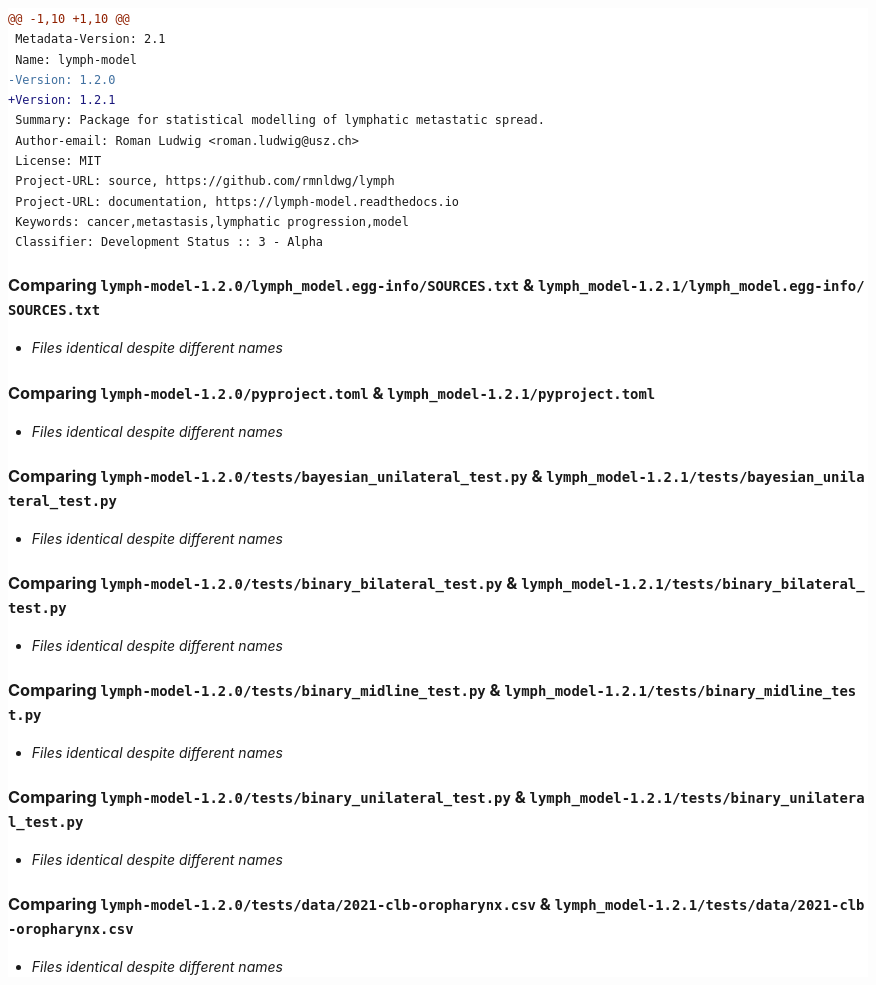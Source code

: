 ```diff
@@ -1,10 +1,10 @@
 Metadata-Version: 2.1
 Name: lymph-model
-Version: 1.2.0
+Version: 1.2.1
 Summary: Package for statistical modelling of lymphatic metastatic spread.
 Author-email: Roman Ludwig <roman.ludwig@usz.ch>
 License: MIT
 Project-URL: source, https://github.com/rmnldwg/lymph
 Project-URL: documentation, https://lymph-model.readthedocs.io
 Keywords: cancer,metastasis,lymphatic progression,model
 Classifier: Development Status :: 3 - Alpha
```

### Comparing `lymph-model-1.2.0/lymph_model.egg-info/SOURCES.txt` & `lymph_model-1.2.1/lymph_model.egg-info/SOURCES.txt`

 * *Files identical despite different names*

### Comparing `lymph-model-1.2.0/pyproject.toml` & `lymph_model-1.2.1/pyproject.toml`

 * *Files identical despite different names*

### Comparing `lymph-model-1.2.0/tests/bayesian_unilateral_test.py` & `lymph_model-1.2.1/tests/bayesian_unilateral_test.py`

 * *Files identical despite different names*

### Comparing `lymph-model-1.2.0/tests/binary_bilateral_test.py` & `lymph_model-1.2.1/tests/binary_bilateral_test.py`

 * *Files identical despite different names*

### Comparing `lymph-model-1.2.0/tests/binary_midline_test.py` & `lymph_model-1.2.1/tests/binary_midline_test.py`

 * *Files identical despite different names*

### Comparing `lymph-model-1.2.0/tests/binary_unilateral_test.py` & `lymph_model-1.2.1/tests/binary_unilateral_test.py`

 * *Files identical despite different names*

### Comparing `lymph-model-1.2.0/tests/data/2021-clb-oropharynx.csv` & `lymph_model-1.2.1/tests/data/2021-clb-oropharynx.csv`

 * *Files identical despite different names*
